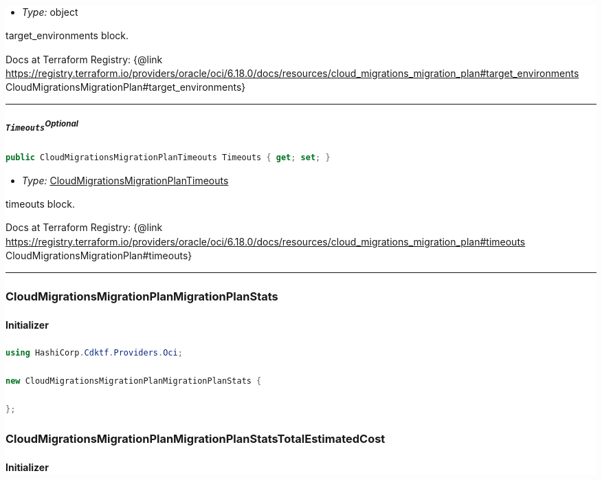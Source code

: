 - *Type:* object

target_environments block.

Docs at Terraform Registry: {@link https://registry.terraform.io/providers/oracle/oci/6.18.0/docs/resources/cloud_migrations_migration_plan#target_environments CloudMigrationsMigrationPlan#target_environments}

---

##### `Timeouts`<sup>Optional</sup> <a name="Timeouts" id="rhizo-co-terraform-provider-oci.cloudMigrationsMigrationPlan.CloudMigrationsMigrationPlanConfig.property.timeouts"></a>

```csharp
public CloudMigrationsMigrationPlanTimeouts Timeouts { get; set; }
```

- *Type:* <a href="#rhizo-co-terraform-provider-oci.cloudMigrationsMigrationPlan.CloudMigrationsMigrationPlanTimeouts">CloudMigrationsMigrationPlanTimeouts</a>

timeouts block.

Docs at Terraform Registry: {@link https://registry.terraform.io/providers/oracle/oci/6.18.0/docs/resources/cloud_migrations_migration_plan#timeouts CloudMigrationsMigrationPlan#timeouts}

---

### CloudMigrationsMigrationPlanMigrationPlanStats <a name="CloudMigrationsMigrationPlanMigrationPlanStats" id="rhizo-co-terraform-provider-oci.cloudMigrationsMigrationPlan.CloudMigrationsMigrationPlanMigrationPlanStats"></a>

#### Initializer <a name="Initializer" id="rhizo-co-terraform-provider-oci.cloudMigrationsMigrationPlan.CloudMigrationsMigrationPlanMigrationPlanStats.Initializer"></a>

```csharp
using HashiCorp.Cdktf.Providers.Oci;

new CloudMigrationsMigrationPlanMigrationPlanStats {

};
```


### CloudMigrationsMigrationPlanMigrationPlanStatsTotalEstimatedCost <a name="CloudMigrationsMigrationPlanMigrationPlanStatsTotalEstimatedCost" id="rhizo-co-terraform-provider-oci.cloudMigrationsMigrationPlan.CloudMigrationsMigrationPlanMigrationPlanStatsTotalEstimatedCost"></a>

#### Initializer <a name="Initializer" id="rhizo-co-terraform-provider-oci.cloudMigrationsMigrationPlan.CloudMigrationsMigrationPlanMigrationPlanStatsTotalEstimatedCost.Initializer"></a>
